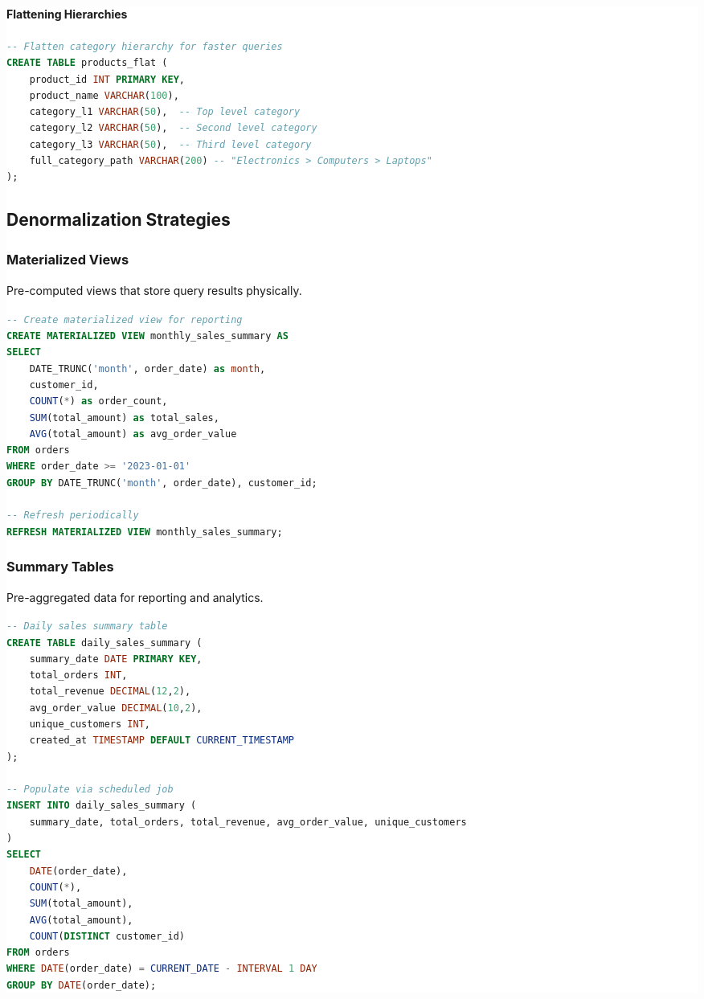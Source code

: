 #### **Flattening Hierarchies**
```sql
-- Flatten category hierarchy for faster queries
CREATE TABLE products_flat (
    product_id INT PRIMARY KEY,
    product_name VARCHAR(100),
    category_l1 VARCHAR(50),  -- Top level category
    category_l2 VARCHAR(50),  -- Second level category
    category_l3 VARCHAR(50),  -- Third level category
    full_category_path VARCHAR(200) -- "Electronics > Computers > Laptops"
);
```

## Denormalization Strategies

### **Materialized Views**
Pre-computed views that store query results physically.

```sql
-- Create materialized view for reporting
CREATE MATERIALIZED VIEW monthly_sales_summary AS
SELECT 
    DATE_TRUNC('month', order_date) as month,
    customer_id,
    COUNT(*) as order_count,
    SUM(total_amount) as total_sales,
    AVG(total_amount) as avg_order_value
FROM orders 
WHERE order_date >= '2023-01-01'
GROUP BY DATE_TRUNC('month', order_date), customer_id;

-- Refresh periodically
REFRESH MATERIALIZED VIEW monthly_sales_summary;
```

### **Summary Tables**
Pre-aggregated data for reporting and analytics.

```sql
-- Daily sales summary table
CREATE TABLE daily_sales_summary (
    summary_date DATE PRIMARY KEY,
    total_orders INT,
    total_revenue DECIMAL(12,2),
    avg_order_value DECIMAL(10,2),
    unique_customers INT,
    created_at TIMESTAMP DEFAULT CURRENT_TIMESTAMP
);

-- Populate via scheduled job
INSERT INTO daily_sales_summary (
    summary_date, total_orders, total_revenue, avg_order_value, unique_customers
)
SELECT 
    DATE(order_date),
    COUNT(*),
    SUM(total_amount),
    AVG(total_amount),
    COUNT(DISTINCT customer_id)
FROM orders 
WHERE DATE(order_date) = CURRENT_DATE - INTERVAL 1 DAY
GROUP BY DATE(order_date);
```
